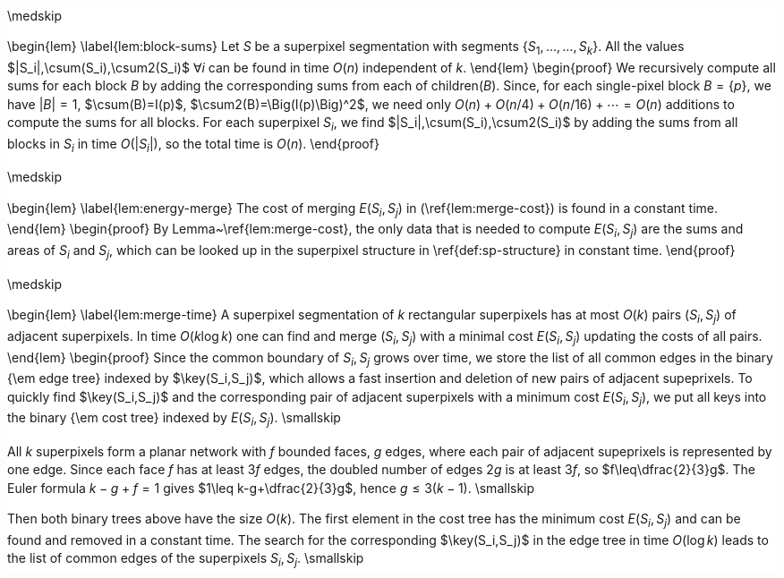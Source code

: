 \medskip

\begin{lem}
\label{lem:block-sums}
Let $S$ be a superpixel segmentation with segments $\{S_1, \dots, \dots, S_k \}$. All the values $|S_i|,\csum(S_i),\csum2(S_i)$ $\forall i$ can be found in time $O(n)$ independent of $k$.
\end{lem}
\begin{proof}
We recursively compute all sums for each block $B$ by adding the corresponding sums from each of $\mathrm{children}(B)$.
Since, for each single-pixel block $B=\{p\}$, we have $|B|=1$, $\csum(B)=I(p)$, $\csum2(B)=\Big(I(p)\Big)^2$, we need only $O(n)+O(n/4)+O(n/16)+\cdots=O(n)$ additions to compute the sums for all blocks.
For each superpixel $S_i$, we find $|S_i|,\csum(S_i),\csum2(S_i)$ by adding the sums from all blocks in $S_i$ in time $O(|S_i|)$, so the total time is $O(n)$.
\end{proof}

\medskip

\begin{lem}
\label{lem:energy-merge}
The cost of merging $E(S_i,S_j)$ in (\ref{lem:merge-cost}) is found in a constant time.
\end{lem}
\begin{proof}
By Lemma~\ref{lem:merge-cost}, the only data that is needed to compute $E(S_i, S_j)$ are the sums and areas of $S_i$ and $S_j$, which can be looked up in the superpixel structure in \ref{def:sp-structure} in constant time.
\end{proof}

\medskip

\begin{lem}
\label{lem:merge-time}
A superpixel segmentation of $k$ rectangular superpixels has at most $O(k)$ pairs $(S_i,S_j)$ of adjacent superpixels.
In time $O(k\log k)$ one can find and merge $(S_i,S_j)$ with a minimal cost $E(S_i,S_j)$ 
updating the costs of all pairs.
\end{lem}
\begin{proof}
Since the common boundary of $S_i,S_j$ grows over time, we store the list of all common edges in the binary {\em edge tree} indexed by $\key(S_i,S_j)$, which allows a fast insertion and deletion of new pairs of adjacent supeprixels.
To quickly find $\key(S_i,S_j)$ and the corresponding pair of adjacent superpixels with a minimum cost $E(S_i,S_j)$, we put all keys into the binary {\em cost tree} indexed by $E(S_i,S_j)$.
\smallskip

All $k$ superpixels form a planar network with $f$ bounded faces, $g$ edges, where each pair of adjacent supeprixels is represented by one edge.
Since each face $f$ has at least $3f$ edges, the doubled number of edges $2g$ is at least $3f$, so $f\leq\dfrac{2}{3}g$.
The Euler formula $k-g+f=1$ gives $1\leq k-g+\dfrac{2}{3}g$, hence $g\leq  3(k-1)$. 
\smallskip

Then both binary trees above have the size $O(k)$.
The first element in the cost tree has the minimum cost $E(S_i,S_j)$ and can be found and removed in a constant time.
The search for the corresponding $\key(S_i,S_j)$ in the edge tree in time $O(\log k)$ leads to the list of common edges of the superpixels $S_i,S_j$.
\smallskip
